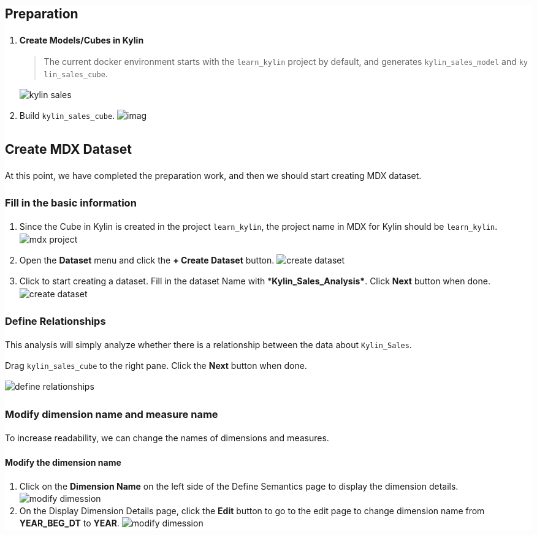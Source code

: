 ## Preparation<a id="Preparation"></a>

1. **Create Models/Cubes in Kylin**

   > The current docker environment starts with the `learn_kylin` project by default, and generates `kylin_sales_model` and `kylin_sales_cube`.

   ![kylin sales](/images/tutorial/4.0/Quick-Start-For-Mdx/kylin_sales.png)

2. Build `kylin_sales_cube`.
   ![imag](/images/tutorial/4.0/Quick-Start-For-Mdx/kylin_sales_ready_cube.png)

## Create MDX Dataset<a id="Create MDX Dataset"></a>

At this point, we have completed the preparation work, and then we should start creating MDX dataset.

### Fill in the basic information<a id="Fill in the basic information"></a>

1. Since the Cube in Kylin is created in the project `learn_kylin`, the project name in MDX for Kylin should be `learn_kylin`.
   ![mdx project](/images/tutorial/4.0/Quick-Start-For-Mdx/mdx_project.png)

2. Open the **Dataset** menu and click the **+ Create Dataset** button.
   ![create dataset](/images/tutorial/4.0/Quick-Start-For-Mdx/create_mdx_dataset.png)

3. Click to start creating a dataset. 
   Fill in the dataset Name with ***Kylin_Sales_Analysis\***. 
   Click **Next** button when done.
   ![create dataset](/images/tutorial/4.0/Quick-Start-For-Mdx/mdx_dataset_step01.png)

### Define Relationships<a id="Define Relationships"></a>

This analysis will simply analyze whether there is a relationship between the data about `Kylin_Sales`.

Drag `kylin_sales_cube` to the right pane. Click the **Next** button when done.

![define relationships](/images/tutorial/4.0/Quick-Start-For-Mdx/mdx_dataset_step02.png)

### Modify dimension name and measure name<a id="Modify dimension name and measure name"></a>

To increase readability, we can change the names of dimensions and measures.

#### Modify the dimension name<a id="Modify the dimension name"></a>

1. Click on the **Dimension Name** on the left side of the Define Semantics page to display the dimension details.
   ![modify dimession](/images/tutorial/4.0/Quick-Start-For-Mdx/modified_dimession.png)
2. On the Display Dimension Details page, click the **Edit** button to go to the edit page to change dimension name from **YEAR_BEG_DT** to **YEAR**.
   ![modify dimession](/images/tutorial/4.0/Quick-Start-For-Mdx/modified_dimession02.png)
